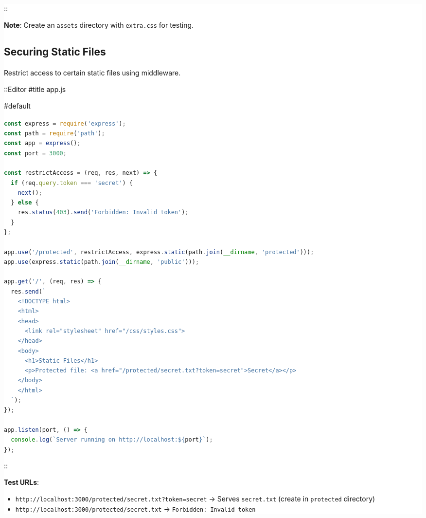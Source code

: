 ::

**Note**: Create an `assets` directory with `extra.css` for testing.

## Securing Static Files

Restrict access to certain static files using middleware.

::Editor
#title
app.js

#default

```javascript
const express = require('express');
const path = require('path');
const app = express();
const port = 3000;

const restrictAccess = (req, res, next) => {
  if (req.query.token === 'secret') {
    next();
  } else {
    res.status(403).send('Forbidden: Invalid token');
  }
};

app.use('/protected', restrictAccess, express.static(path.join(__dirname, 'protected')));
app.use(express.static(path.join(__dirname, 'public')));

app.get('/', (req, res) => {
  res.send(`
    <!DOCTYPE html>
    <html>
    <head>
      <link rel="stylesheet" href="/css/styles.css">
    </head>
    <body>
      <h1>Static Files</h1>
      <p>Protected file: <a href="/protected/secret.txt?token=secret">Secret</a></p>
    </body>
    </html>
  `);
});

app.listen(port, () => {
  console.log(`Server running on http://localhost:${port}`);
});
```

::

**Test URLs**:
- `http://localhost:3000/protected/secret.txt?token=secret` → Serves `secret.txt` (create in `protected` directory)
- `http://localhost:3000/protected/secret.txt` → `Forbidden: Invalid token`
